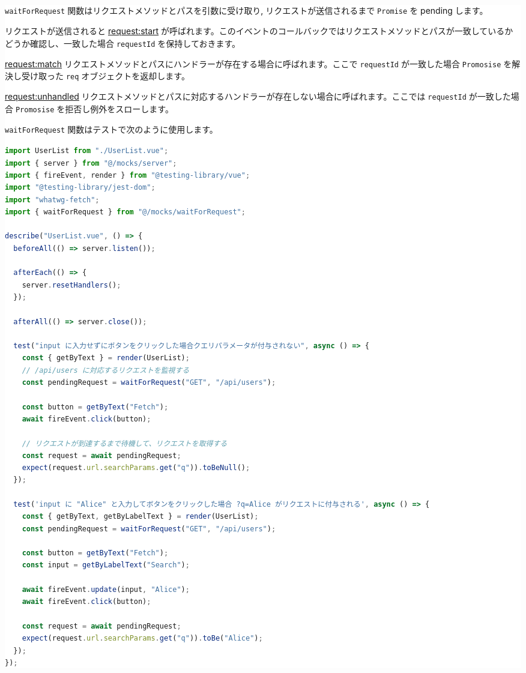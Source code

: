 `waitForRequest` 関数はリクエストメソッドとパスを引数に受け取り,
リクエストが送信されるまで `Promise` を pending します。

リクエストが送信されると [request:start](https://mswjs.io/docs/extensions/life-cycle-events#requeststart) が呼ばれます。このイベントのコールバックではリクエストメソッドとパスが一致しているかどうか確認し、一致した場合 `requestId` を保持しておきます。

[request:match](https://mswjs.io/docs/extensions/life-cycle-events#requestmatch) リクエストメソッドとパスにハンドラーが存在する場合に呼ばれます。ここで `requestId` が一致した場合 `Promosise` を解決し受け取った `req` オブジェクトを返却します。

[request:unhandled](https://mswjs.io/docs/extensions/life-cycle-events#requestunhandled) リクエストメソッドとパスに対応するハンドラーが存在しない場合に呼ばれます。ここでは `requestId` が一致した場合 `Promosise` を拒否し例外をスローします。

`waitForRequest` 関数はテストで次のように使用します。

```ts:components/UserList.spec.ts
import UserList from "./UserList.vue";
import { server } from "@/mocks/server";
import { fireEvent, render } from "@testing-library/vue";
import "@testing-library/jest-dom";
import "whatwg-fetch";
import { waitForRequest } from "@/mocks/waitForRequest";

describe("UserList.vue", () => {
  beforeAll(() => server.listen());

  afterEach(() => {
    server.resetHandlers();
  });

  afterAll(() => server.close());

  test("input に入力せずにボタンをクリックした場合クエリパラメータが付与されない", async () => {
    const { getByText } = render(UserList);
    // /api/users に対応するリクエストを監視する
    const pendingRequest = waitForRequest("GET", "/api/users");

    const button = getByText("Fetch");
    await fireEvent.click(button);

    // リクエストが到達するまで待機して、リクエストを取得する
    const request = await pendingRequest;
    expect(request.url.searchParams.get("q")).toBeNull();
  });

  test('input に "Alice" と入力してボタンをクリックした場合 ?q=Alice がリクエストに付与される', async () => {
    const { getByText, getByLabelText } = render(UserList);
    const pendingRequest = waitForRequest("GET", "/api/users");

    const button = getByText("Fetch");
    const input = getByLabelText("Search");

    await fireEvent.update(input, "Alice");
    await fireEvent.click(button);

    const request = await pendingRequest;
    expect(request.url.searchParams.get("q")).toBe("Alice");
  });
});
```
